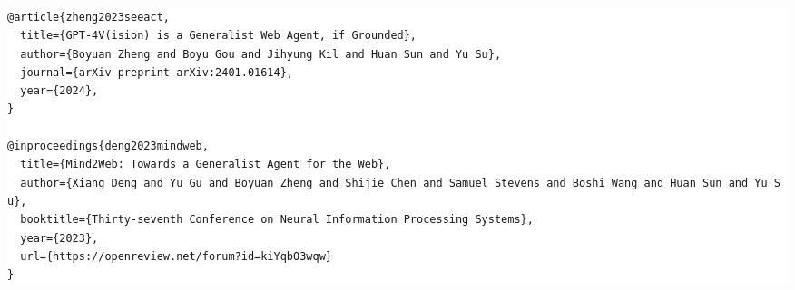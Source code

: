 ```
@article{zheng2023seeact,
  title={GPT-4V(ision) is a Generalist Web Agent, if Grounded},
  author={Boyuan Zheng and Boyu Gou and Jihyung Kil and Huan Sun and Yu Su},
  journal={arXiv preprint arXiv:2401.01614},
  year={2024},
}

@inproceedings{deng2023mindweb,
  title={Mind2Web: Towards a Generalist Agent for the Web},
  author={Xiang Deng and Yu Gu and Boyuan Zheng and Shijie Chen and Samuel Stevens and Boshi Wang and Huan Sun and Yu Su},
  booktitle={Thirty-seventh Conference on Neural Information Processing Systems},
  year={2023},
  url={https://openreview.net/forum?id=kiYqbO3wqw}
}
```
